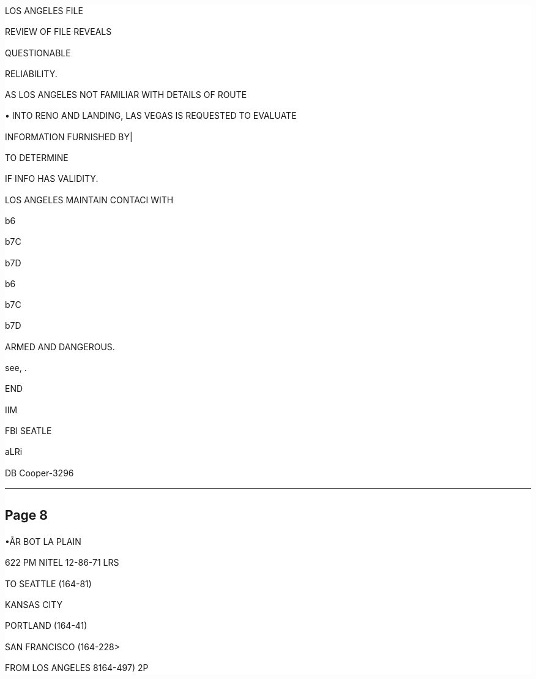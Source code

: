 LOS ANGELES FILE

REVIEW OF FILE REVEALS

QUESTIONABLE

RELIABILITY.

AS LOS ANGELES NOT FAMILIAR WITH DETAILS OF ROUTE

• INTO RENO AND LANDING, LAS VEGAS IS REQUESTED TO EVALUATE

INFORMATION FURNISHED BY|

TO DETERMINE

IF INFO HAS VALIDITY.

LOS ANGELES MAINTAIN CONTACI WITH

b6

b7C

b7D

b6

b7C

b7D

ARMED AND DANGEROUS.

see, .

END

IIM

FBI SEATLE

aLRi

DB Cooper-3296

---

## Page 8

•ÃR BOT LA PLAIN

622 PM NITEL 12-86-71 LRS

TO SEATTLE (164-81)

KANSAS CITY

PORTLAND (164-41)

SAN FRANCISCO (164-228>

FROM LOS ANGELES 8164-497) 2P

